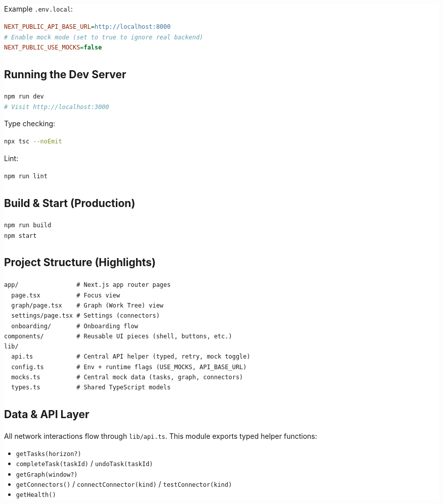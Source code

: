 Example `.env.local`:

```ini
NEXT_PUBLIC_API_BASE_URL=http://localhost:8000
# Enable mock mode (set to true to ignore real backend)
NEXT_PUBLIC_USE_MOCKS=false
```

## Running the Dev Server

```bash
npm run dev
# Visit http://localhost:3000
```

Type checking:

```bash
npx tsc --noEmit
```

Lint:

```bash
npm run lint
```

## Build & Start (Production)

```bash
npm run build
npm start
```

## Project Structure (Highlights)

```text
app/                # Next.js app router pages
  page.tsx          # Focus view
  graph/page.tsx    # Graph (Work Tree) view
  settings/page.tsx # Settings (connectors)
  onboarding/       # Onboarding flow
components/         # Reusable UI pieces (shell, buttons, etc.)
lib/
  api.ts            # Central API helper (typed, retry, mock toggle)
  config.ts         # Env + runtime flags (USE_MOCKS, API_BASE_URL)
  mocks.ts          # Central mock data (tasks, graph, connectors)
  types.ts          # Shared TypeScript models
```

## Data & API Layer

All network interactions flow through `lib/api.ts`. This module exports typed helper functions:

- `getTasks(horizon?)`
- `completeTask(taskId)` / `undoTask(taskId)`
- `getGraph(window?)`
- `getConnectors()` / `connectConnector(kind)` / `testConnector(kind)`
- `getHealth()`
